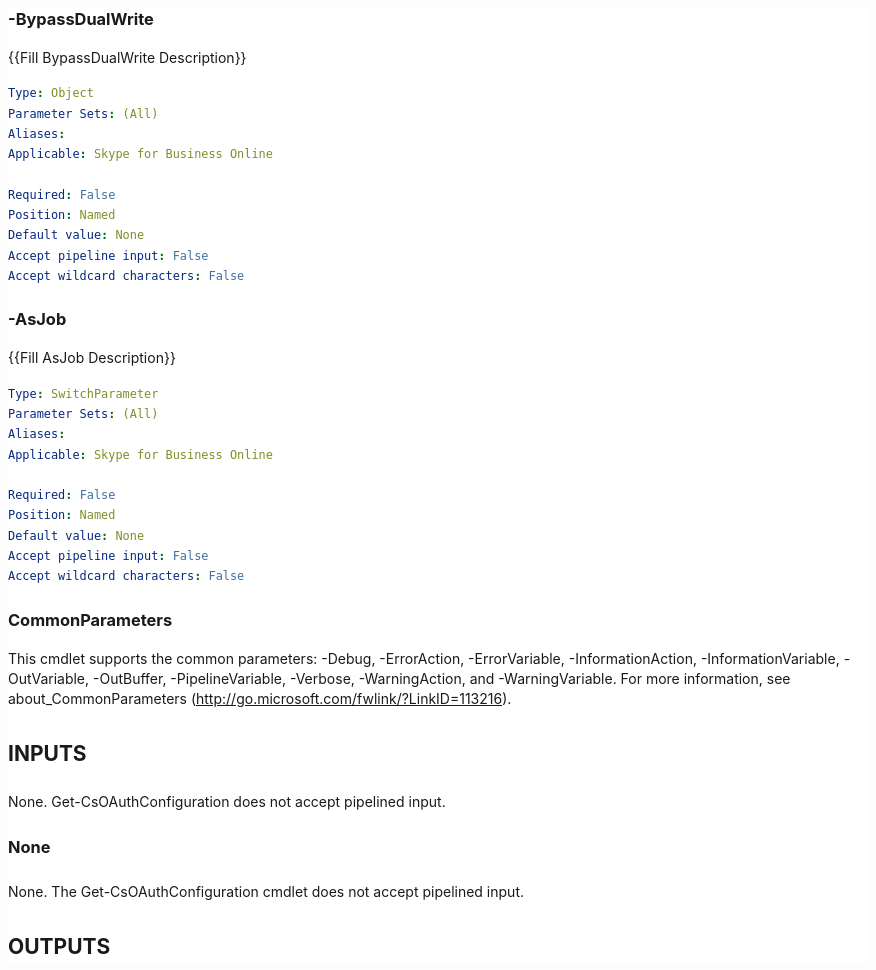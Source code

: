 ### -BypassDualWrite
{{Fill BypassDualWrite Description}}

```yaml
Type: Object
Parameter Sets: (All)
Aliases: 
Applicable: Skype for Business Online

Required: False
Position: Named
Default value: None
Accept pipeline input: False
Accept wildcard characters: False
```

### -AsJob
{{Fill AsJob Description}}

```yaml
Type: SwitchParameter
Parameter Sets: (All)
Aliases: 
Applicable: Skype for Business Online

Required: False
Position: Named
Default value: None
Accept pipeline input: False
Accept wildcard characters: False
```

### CommonParameters
This cmdlet supports the common parameters: -Debug, -ErrorAction, -ErrorVariable, -InformationAction, -InformationVariable, -OutVariable, -OutBuffer, -PipelineVariable, -Verbose, -WarningAction, and -WarningVariable. For more information, see about_CommonParameters (http://go.microsoft.com/fwlink/?LinkID=113216).

## INPUTS

###  
None.
Get-CsOAuthConfiguration does not accept pipelined input.

### None

###  
None.
The Get-CsOAuthConfiguration cmdlet does not accept pipelined input.

## OUTPUTS
